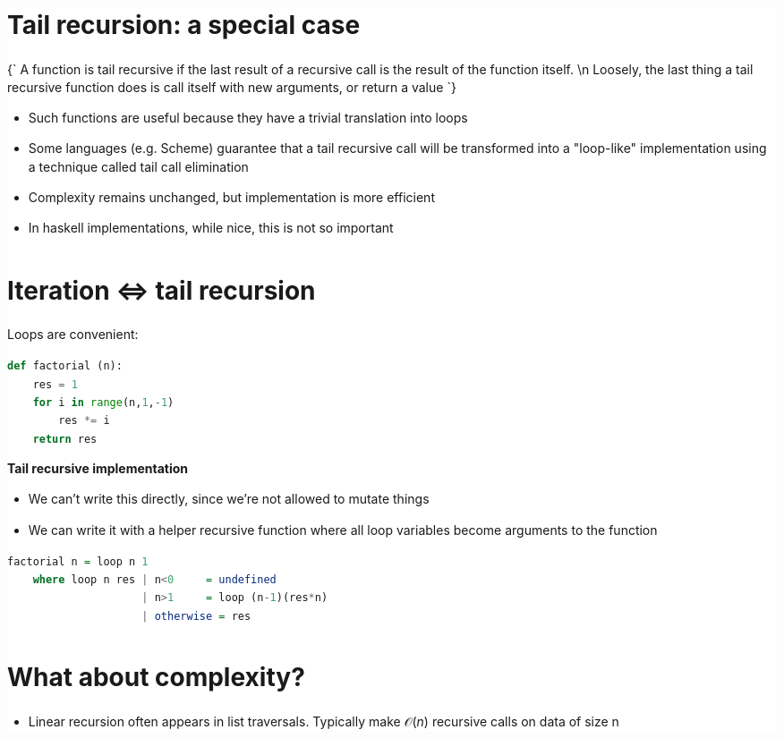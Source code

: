 # Tail recursion: a special case

<Definition name="Tail Recursion">
{`
A function is tail recursive if the last result of a recursive call is the result of the function itself. \n
Loosely, the last thing a tail recursive function does is call itself with new arguments, or return a value
`}
</Definition>

-   Such functions are useful because they have a trivial translation
    into loops

-   Some languages (e.g. Scheme) guarantee that a tail recursive call
    will be transformed into a "loop-like" implementation using a
    technique called tail call elimination

-   Complexity remains unchanged, but implementation is more efficient

-   In haskell implementations, while nice, this is not so important

# Iteration $\Leftrightarrow$ tail recursion

Loops are convenient:

```python
def factorial (n):
    res = 1
    for i in range(n,1,-1)
        res *= i
    return res
```

**Tail recursive implementation**

-   We can’t write this directly, since we’re not allowed to mutate
    things

-   We can write it with a helper recursive function where all loop
    variables become arguments to the function

```haskell
factorial n = loop n 1
    where loop n res | n<0     = undefined
                     | n>1     = loop (n-1)(res*n)
                     | otherwise = res
```

# What about complexity?

-   Linear recursion often appears in list traversals. Typically make
    $\mathcal{O}(n)$ recursive calls on data of size n
